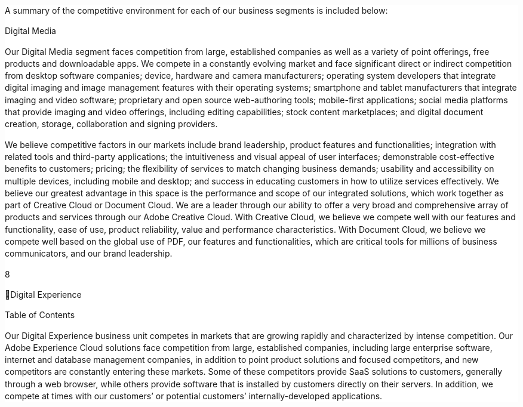 A summary of the competitive environment for each of our business segments is included below:

Digital Media

Our Digital Media segment faces competition from large, established companies as well as a variety of point offerings,
free  products  and  downloadable  apps.  We  compete  in  a  constantly  evolving  market  and  face  significant  direct  or  indirect
competition from desktop software companies; device, hardware and camera manufacturers; operating system developers that
integrate  digital  imaging  and  image  management  features  with  their  operating  systems;  smartphone  and  tablet  manufacturers
that  integrate  imaging  and  video  software;  proprietary  and  open  source  web-authoring  tools;  mobile-first  applications;  social
media  platforms  that  provide  imaging  and  video  offerings,  including  editing  capabilities;  stock  content  marketplaces;  and
digital document creation, storage, collaboration and signing providers.

We believe competitive factors in our markets include brand leadership, product features and functionalities; integration
with related tools and third-party applications; the intuitiveness and visual appeal of user interfaces; demonstrable cost-effective
benefits  to  customers;  pricing;  the  flexibility  of  services  to  match  changing  business  demands;  usability  and  accessibility  on
multiple devices, including mobile and desktop; and success in educating customers in how to utilize services effectively. We
believe our greatest advantage in this space is the performance and scope of our integrated solutions, which work together as
part of Creative Cloud or Document Cloud. We are a leader through our ability to offer a very broad and comprehensive array
of  products  and  services  through  our  Adobe  Creative  Cloud.  With  Creative  Cloud,  we  believe  we  compete  well  with  our
features  and  functionality,  ease  of  use,  product  reliability,  value  and  performance  characteristics.  With  Document  Cloud,  we
believe we compete well based on the global use of PDF, our features and functionalities, which are critical tools for millions of
business communicators, and our brand leadership.

8

Digital Experience

Table of Contents

Our  Digital  Experience  business  unit  competes  in  markets  that  are  growing  rapidly  and  characterized  by  intense
competition.  Our  Adobe  Experience  Cloud  solutions  face  competition  from  large,  established  companies,  including  large
enterprise  software,  internet  and  database  management  companies,  in  addition  to  point  product  solutions  and  focused
competitors, and new competitors are constantly entering these markets. Some of these competitors provide SaaS solutions to
customers,  generally  through  a  web  browser,  while  others  provide  software  that  is  installed  by  customers  directly  on  their
servers. In addition, we compete at times with our customers’ or potential customers’ internally-developed applications.
